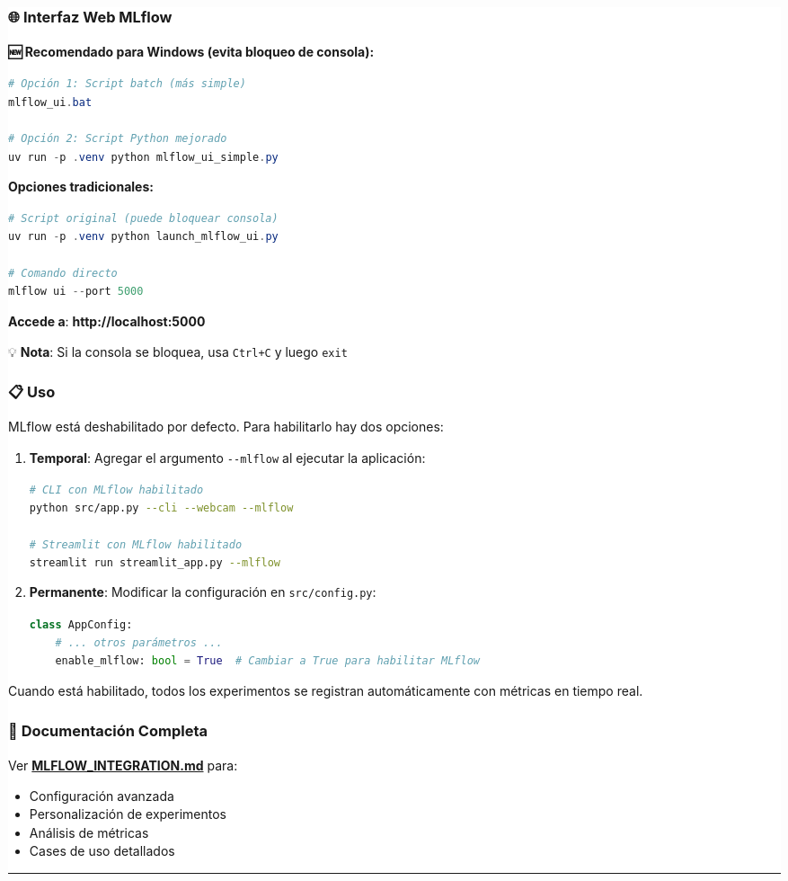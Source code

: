 ### 🌐 **Interfaz Web MLflow**

**🆕 Recomendado para Windows (evita bloqueo de consola):**
```powershell
# Opción 1: Script batch (más simple)
mlflow_ui.bat

# Opción 2: Script Python mejorado
uv run -p .venv python mlflow_ui_simple.py
```

**Opciones tradicionales:**
```powershell
# Script original (puede bloquear consola)
uv run -p .venv python launch_mlflow_ui.py

# Comando directo
mlflow ui --port 5000
```

**Accede a**: **http://localhost:5000**

💡 **Nota**: Si la consola se bloquea, usa `Ctrl+C` y luego `exit`

### 📋 **Uso**
MLflow está deshabilitado por defecto. Para habilitarlo hay dos opciones:

1. **Temporal**: Agregar el argumento `--mlflow` al ejecutar la aplicación:
   ```bash
   # CLI con MLflow habilitado
   python src/app.py --cli --webcam --mlflow
   
   # Streamlit con MLflow habilitado
   streamlit run streamlit_app.py --mlflow
   ```

2. **Permanente**: Modificar la configuración en `src/config.py`:
   ```python
   class AppConfig:
       # ... otros parámetros ...
       enable_mlflow: bool = True  # Cambiar a True para habilitar MLflow
   ```

Cuando está habilitado, todos los experimentos se registran automáticamente con métricas en tiempo real.

### 📖 **Documentación Completa**
Ver **[MLFLOW_INTEGRATION.md](MLFLOW_INTEGRATION.md)** para:
- Configuración avanzada
- Personalización de experimentos
- Análisis de métricas
- Cases de uso detallados

---
